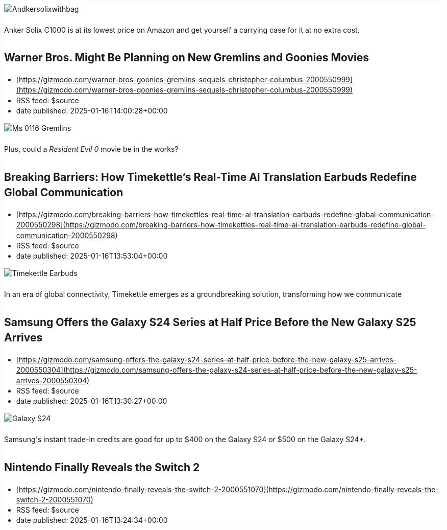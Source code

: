 <img width="1500" height="1000" src="https://gizmodo.com/app/uploads/2025/01/AndkerSolixWithBag.jpg" class="attachment-full size-full wp-post-image" alt="Andkersolixwithbag" decoding="async" loading="lazy" srcset="https://gizmodo.com/app/uploads/2025/01/AndkerSolixWithBag.jpg 1500w, https://gizmodo.com/app/uploads/2025/01/AndkerSolixWithBag-300x200.jpg 300w, https://gizmodo.com/app/uploads/2025/01/AndkerSolixWithBag-1024x683.jpg 1024w, https://gizmodo.com/app/uploads/2025/01/AndkerSolixWithBag-768x512.jpg 768w, https://gizmodo.com/app/uploads/2025/01/AndkerSolixWithBag-336x224.jpg 336w, https://gizmodo.com/app/uploads/2025/01/AndkerSolixWithBag-1400x932.jpg 1400w, https://gizmodo.com/app/uploads/2025/01/AndkerSolixWithBag-680x453.jpg 680w, https://gizmodo.com/app/uploads/2025/01/AndkerSolixWithBag-896x597.jpg 896w" sizes="(max-width: 1500px) 100vw, 1500px"><br><br>Anker Solix C1000 is at its lowest price on Amazon and get yourself a carrying case for it at no extra cost.

## Warner Bros. Might Be Planning on New Gremlins and Goonies Movies
 - [https://gizmodo.com/warner-bros-goonies-gremlins-sequels-christopher-columbus-2000550999](https://gizmodo.com/warner-bros-goonies-gremlins-sequels-christopher-columbus-2000550999)
 - RSS feed: $source
 - date published: 2025-01-16T14:00:28+00:00

<img width="1500" height="1000" src="https://gizmodo.com/app/uploads/2025/01/MS-0116-Gremlins.jpg" class="attachment-full size-full wp-post-image" alt="Ms 0116 Gremlins" decoding="async" loading="lazy" srcset="https://gizmodo.com/app/uploads/2025/01/MS-0116-Gremlins.jpg 1500w, https://gizmodo.com/app/uploads/2025/01/MS-0116-Gremlins-300x200.jpg 300w, https://gizmodo.com/app/uploads/2025/01/MS-0116-Gremlins-1024x683.jpg 1024w, https://gizmodo.com/app/uploads/2025/01/MS-0116-Gremlins-768x512.jpg 768w, https://gizmodo.com/app/uploads/2025/01/MS-0116-Gremlins-336x224.jpg 336w, https://gizmodo.com/app/uploads/2025/01/MS-0116-Gremlins-1400x932.jpg 1400w, https://gizmodo.com/app/uploads/2025/01/MS-0116-Gremlins-680x453.jpg 680w, https://gizmodo.com/app/uploads/2025/01/MS-0116-Gremlins-896x597.jpg 896w" sizes="(max-width: 1500px) 100vw, 1500px"><br><br>Plus, could a <i>Resident Evil 0</i> movie be in the works?

## Breaking Barriers: How Timekettle’s Real-Time AI Translation Earbuds Redefine Global Communication
 - [https://gizmodo.com/breaking-barriers-how-timekettles-real-time-ai-translation-earbuds-redefine-global-communication-2000550298](https://gizmodo.com/breaking-barriers-how-timekettles-real-time-ai-translation-earbuds-redefine-global-communication-2000550298)
 - RSS feed: $source
 - date published: 2025-01-16T13:53:04+00:00

<img width="1500" height="1000" src="https://gizmodo.com/app/uploads/2025/01/timekettle-earbuds.jpg" class="attachment-full size-full wp-post-image" alt="Timekettle Earbuds" decoding="async" fetchpriority="high" srcset="https://gizmodo.com/app/uploads/2025/01/timekettle-earbuds.jpg 1500w, https://gizmodo.com/app/uploads/2025/01/timekettle-earbuds-300x200.jpg 300w, https://gizmodo.com/app/uploads/2025/01/timekettle-earbuds-1024x683.jpg 1024w, https://gizmodo.com/app/uploads/2025/01/timekettle-earbuds-768x512.jpg 768w, https://gizmodo.com/app/uploads/2025/01/timekettle-earbuds-336x224.jpg 336w, https://gizmodo.com/app/uploads/2025/01/timekettle-earbuds-1400x932.jpg 1400w, https://gizmodo.com/app/uploads/2025/01/timekettle-earbuds-680x453.jpg 680w, https://gizmodo.com/app/uploads/2025/01/timekettle-earbuds-896x597.jpg 896w" sizes="(max-width: 1500px) 100vw, 1500px"><br><br>In an era of global connectivity, Timekettle emerges as a groundbreaking solution, transforming how we communicate 

## Samsung Offers the Galaxy S24 Series at Half Price Before the New Galaxy S25 Arrives
 - [https://gizmodo.com/samsung-offers-the-galaxy-s24-series-at-half-price-before-the-new-galaxy-s25-arrives-2000550304](https://gizmodo.com/samsung-offers-the-galaxy-s24-series-at-half-price-before-the-new-galaxy-s25-arrives-2000550304)
 - RSS feed: $source
 - date published: 2025-01-16T13:30:27+00:00

<img width="1500" height="1000" src="https://gizmodo.com/app/uploads/2025/01/Galaxy-S24.jpeg" class="attachment-full size-full wp-post-image" alt="Galaxy S24" decoding="async" loading="lazy" srcset="https://gizmodo.com/app/uploads/2025/01/Galaxy-S24.jpeg 1500w, https://gizmodo.com/app/uploads/2025/01/Galaxy-S24-300x200.jpeg 300w, https://gizmodo.com/app/uploads/2025/01/Galaxy-S24-1024x683.jpeg 1024w, https://gizmodo.com/app/uploads/2025/01/Galaxy-S24-768x512.jpeg 768w, https://gizmodo.com/app/uploads/2025/01/Galaxy-S24-336x224.jpeg 336w, https://gizmodo.com/app/uploads/2025/01/Galaxy-S24-1400x932.jpeg 1400w, https://gizmodo.com/app/uploads/2025/01/Galaxy-S24-680x453.jpeg 680w, https://gizmodo.com/app/uploads/2025/01/Galaxy-S24-896x597.jpeg 896w" sizes="(max-width: 1500px) 100vw, 1500px"><br><br>Samsung's instant trade-in credits are good for up to $400 on the Galaxy S24 or $500 on the Galaxy S24+.

## Nintendo Finally Reveals the Switch 2
 - [https://gizmodo.com/nintendo-finally-reveals-the-switch-2-2000551070](https://gizmodo.com/nintendo-finally-reveals-the-switch-2-2000551070)
 - RSS feed: $source
 - date published: 2025-01-16T13:24:34+00:00
